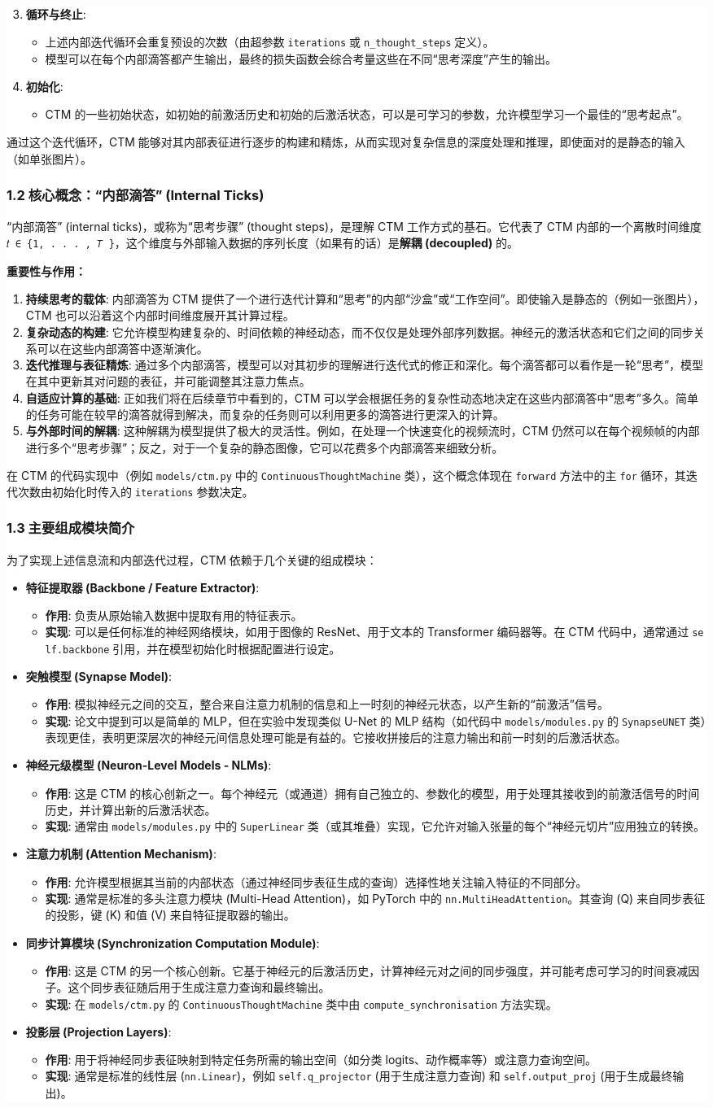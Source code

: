 3.  **循环与终止**:
    *   上述内部迭代循环会重复预设的次数（由超参数 `iterations` 或 `n_thought_steps` 定义）。
    *   模型可以在每个内部滴答都产生输出，最终的损失函数会综合考量这些在不同“思考深度”产生的输出。

4.  **初始化**:
    *   CTM 的一些初始状态，如初始的前激活历史和初始的后激活状态，可以是可学习的参数，允许模型学习一个最佳的“思考起点”。

通过这个迭代循环，CTM 能够对其内部表征进行逐步的构建和精炼，从而实现对复杂信息的深度处理和推理，即使面对的是静态的输入（如单张图片）。

### 1.2 核心概念：“内部滴答” (Internal Ticks)

“内部滴答” (internal ticks)，或称为“思考步骤” (thought steps)，是理解 CTM 工作方式的基石。它代表了 CTM 内部的一个离散时间维度 `𝑡 ∈ {1, . . . , 𝑇 }`，这个维度与外部输入数据的序列长度（如果有的话）是**解耦 (decoupled)** 的。

**重要性与作用：**

1.  **持续思考的载体**: 内部滴答为 CTM 提供了一个进行迭代计算和“思考”的内部“沙盒”或“工作空间”。即使输入是静态的（例如一张图片），CTM 也可以沿着这个内部时间维度展开其计算过程。
2.  **复杂动态的构建**: 它允许模型构建复杂的、时间依赖的神经动态，而不仅仅是处理外部序列数据。神经元的激活状态和它们之间的同步关系可以在这些内部滴答中逐渐演化。
3.  **迭代推理与表征精炼**: 通过多个内部滴答，模型可以对其初步的理解进行迭代式的修正和深化。每个滴答都可以看作是一轮“思考”，模型在其中更新其对问题的表征，并可能调整其注意力焦点。
4.  **自适应计算的基础**: 正如我们将在后续章节中看到的，CTM 可以学会根据任务的复杂性动态地决定在这些内部滴答中“思考”多久。简单的任务可能在较早的滴答就得到解决，而复杂的任务则可以利用更多的滴答进行更深入的计算。
5.  **与外部时间的解耦**: 这种解耦为模型提供了极大的灵活性。例如，在处理一个快速变化的视频流时，CTM 仍然可以在每个视频帧的内部进行多个“思考步骤”；反之，对于一个复杂的静态图像，它可以花费多个内部滴答来细致分析。

在 CTM 的代码实现中（例如 `models/ctm.py` 中的 `ContinuousThoughtMachine` 类），这个概念体现在 `forward` 方法中的主 `for` 循环，其迭代次数由初始化时传入的 `iterations` 参数决定。

### 1.3 主要组成模块简介

为了实现上述信息流和内部迭代过程，CTM 依赖于几个关键的组成模块：

*   **特征提取器 (Backbone / Feature Extractor)**:
    *   **作用**: 负责从原始输入数据中提取有用的特征表示。
    *   **实现**: 可以是任何标准的神经网络模块，如用于图像的 ResNet、用于文本的 Transformer 编码器等。在 CTM 代码中，通常通过 `self.backbone` 引用，并在模型初始化时根据配置进行设定。

*   **突触模型 (Synapse Model)**:
    *   **作用**: 模拟神经元之间的交互，整合来自注意力机制的信息和上一时刻的神经元状态，以产生新的“前激活”信号。
    *   **实现**: 论文中提到可以是简单的 MLP，但在实验中发现类似 U-Net 的 MLP 结构（如代码中 `models/modules.py` 的 `SynapseUNET` 类）表现更佳，表明更深层次的神经元间信息处理可能是有益的。它接收拼接后的注意力输出和前一时刻的后激活状态。

*   **神经元级模型 (Neuron-Level Models - NLMs)**:
    *   **作用**: 这是 CTM 的核心创新之一。每个神经元（或通道）拥有自己独立的、参数化的模型，用于处理其接收到的前激活信号的时间历史，并计算出新的后激活状态。
    *   **实现**: 通常由 `models/modules.py` 中的 `SuperLinear` 类（或其堆叠）实现，它允许对输入张量的每个“神经元切片”应用独立的转换。

*   **注意力机制 (Attention Mechanism)**:
    *   **作用**: 允许模型根据其当前的内部状态（通过神经同步表征生成的查询）选择性地关注输入特征的不同部分。
    *   **实现**: 通常是标准的多头注意力模块 (Multi-Head Attention)，如 PyTorch 中的 `nn.MultiHeadAttention`。其查询 (Q) 来自同步表征的投影，键 (K) 和值 (V) 来自特征提取器的输出。

*   **同步计算模块 (Synchronization Computation Module)**:
    *   **作用**: 这是 CTM 的另一个核心创新。它基于神经元的后激活历史，计算神经元对之间的同步强度，并可能考虑可学习的时间衰减因子。这个同步表征随后用于生成注意力查询和最终输出。
    *   **实现**: 在 `models/ctm.py` 的 `ContinuousThoughtMachine` 类中由 `compute_synchronisation` 方法实现。

*   **投影层 (Projection Layers)**:
    *   **作用**: 用于将神经同步表征映射到特定任务所需的输出空间（如分类 logits、动作概率等）或注意力查询空间。
    *   **实现**: 通常是标准的线性层 (`nn.Linear`)，例如 `self.q_projector` (用于生成注意力查询) 和 `self.output_proj` (用于生成最终输出)。
